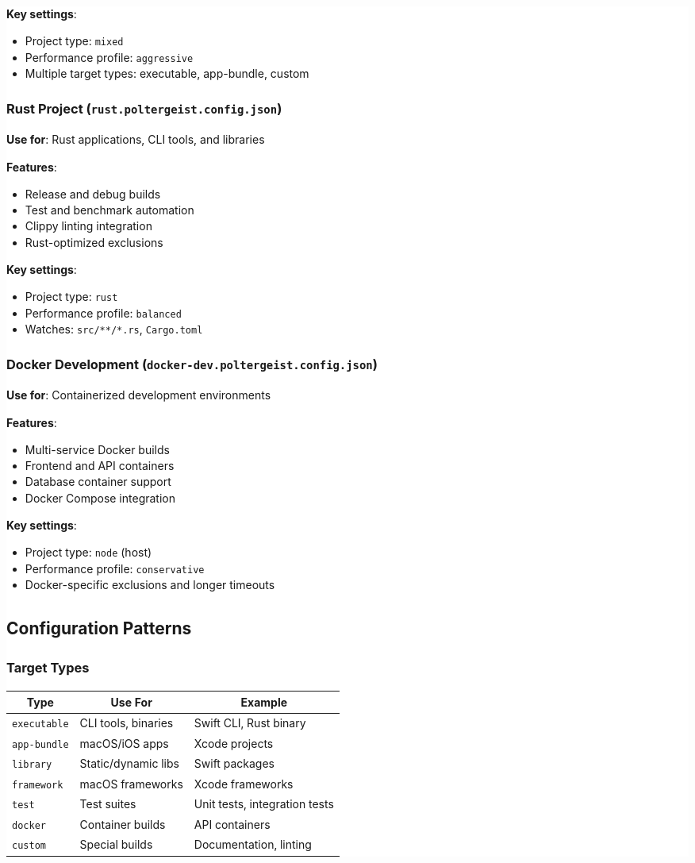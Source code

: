 **Key settings**:
- Project type: `mixed`
- Performance profile: `aggressive`
- Multiple target types: executable, app-bundle, custom

### Rust Project (`rust.poltergeist.config.json`)

**Use for**: Rust applications, CLI tools, and libraries

**Features**:
- Release and debug builds
- Test and benchmark automation
- Clippy linting integration
- Rust-optimized exclusions

**Key settings**:
- Project type: `rust`
- Performance profile: `balanced`
- Watches: `src/**/*.rs`, `Cargo.toml`

### Docker Development (`docker-dev.poltergeist.config.json`)

**Use for**: Containerized development environments

**Features**:
- Multi-service Docker builds
- Frontend and API containers
- Database container support
- Docker Compose integration

**Key settings**:
- Project type: `node` (host)
- Performance profile: `conservative`
- Docker-specific exclusions and longer timeouts

## Configuration Patterns

### Target Types

| Type | Use For | Example |
|------|---------|---------|
| `executable` | CLI tools, binaries | Swift CLI, Rust binary |
| `app-bundle` | macOS/iOS apps | Xcode projects |
| `library` | Static/dynamic libs | Swift packages |
| `framework` | macOS frameworks | Xcode frameworks |
| `test` | Test suites | Unit tests, integration tests |
| `docker` | Container builds | API containers |
| `custom` | Special builds | Documentation, linting |
